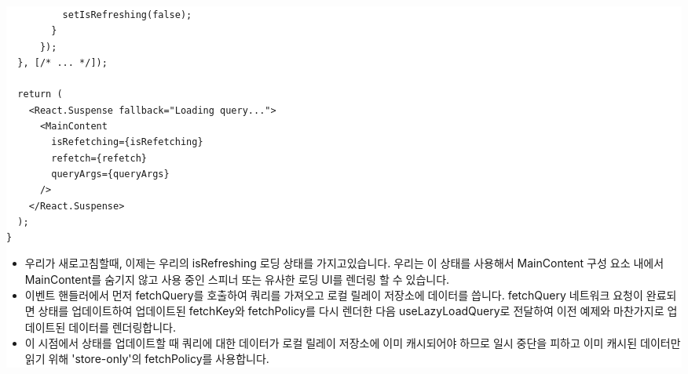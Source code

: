 ```tsx
          setIsRefreshing(false);
        }
      });
  }, [/* ... */]);

  return (
    <React.Suspense fallback="Loading query...">
      <MainContent
        isRefetching={isRefetching}
        refetch={refetch}
        queryArgs={queryArgs}
      />
    </React.Suspense>
  );
}
```

- 우리가 새로고침할때, 이제는 우리의 isRefreshing 로딩 상태를 가지고있습니다. 우리는 이 상태를 사용해서 MainContent 구성 요소 내에서 MainContent를 숨기지 않고 사용 중인 스피너 또는 유사한 로딩 UI를 렌더링 할 수 있습니다.
- 이벤트 핸들러에서 먼저 fetchQuery를 호출하여 쿼리를 가져오고 로컬 릴레이 저장소에 데이터를 씁니다. fetchQuery 네트워크 요청이 완료되면 상태를 업데이트하여 업데이트된 fetchKey와 fetchPolicy를 다시 렌더한 다음 useLazyLoadQuery로 전달하여 이전 예제와 마찬가지로 업데이트된 데이터를 렌더링합니다.
- 이 시점에서 상태를 업데이트할 때 쿼리에 대한 데이터가 로컬 릴레이 저장소에 이미 캐시되어야 하므로 일시 중단을 피하고 이미 캐시된 데이터만 읽기 위해 'store-only'의 fetchPolicy를 사용합니다.

